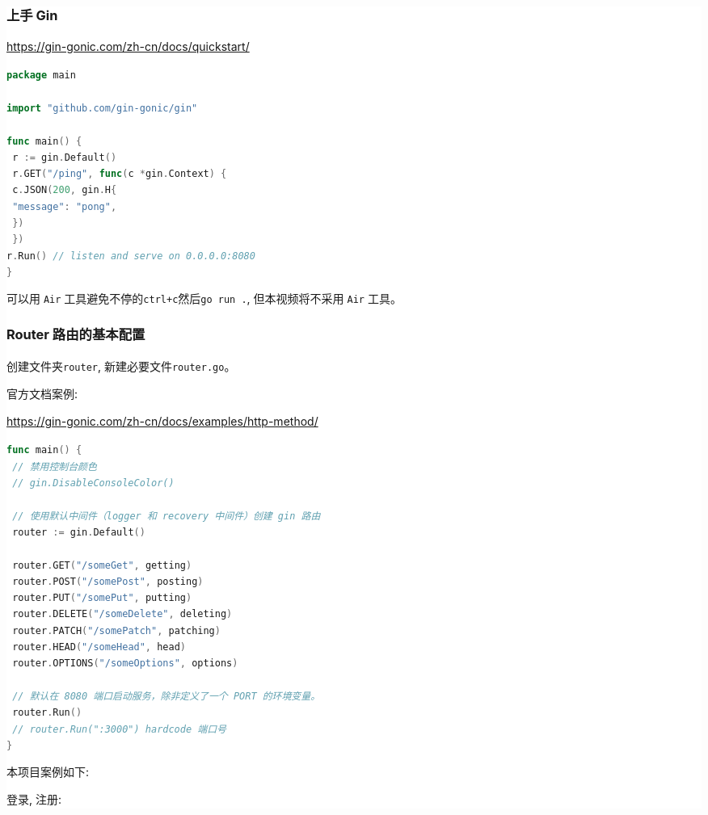 ### 上手 Gin

<https://gin-gonic.com/zh-cn/docs/quickstart/>

```go
package main

import "github.com/gin-gonic/gin"

func main() {
 r := gin.Default()
 r.GET("/ping", func(c *gin.Context) {
 c.JSON(200, gin.H{
 "message": "pong",
 })
 })
r.Run() // listen and serve on 0.0.0.0:8080
}
```

可以用 `Air` 工具避免不停的`ctrl+c`然后`go run .`, 但本视频将不采用 `Air` 工具。

### Router 路由的基本配置

创建文件夹`router`, 新建必要文件`router.go`。

官方文档案例:

<https://gin-gonic.com/zh-cn/docs/examples/http-method/>

```go
func main() {
 // 禁用控制台颜色
 // gin.DisableConsoleColor()

 // 使用默认中间件（logger 和 recovery 中间件）创建 gin 路由
 router := gin.Default()

 router.GET("/someGet", getting)
 router.POST("/somePost", posting)
 router.PUT("/somePut", putting)
 router.DELETE("/someDelete", deleting)
 router.PATCH("/somePatch", patching)
 router.HEAD("/someHead", head)
 router.OPTIONS("/someOptions", options)

 // 默认在 8080 端口启动服务，除非定义了一个 PORT 的环境变量。
 router.Run()
 // router.Run(":3000") hardcode 端口号
}
```

本项目案例如下:

登录, 注册:
